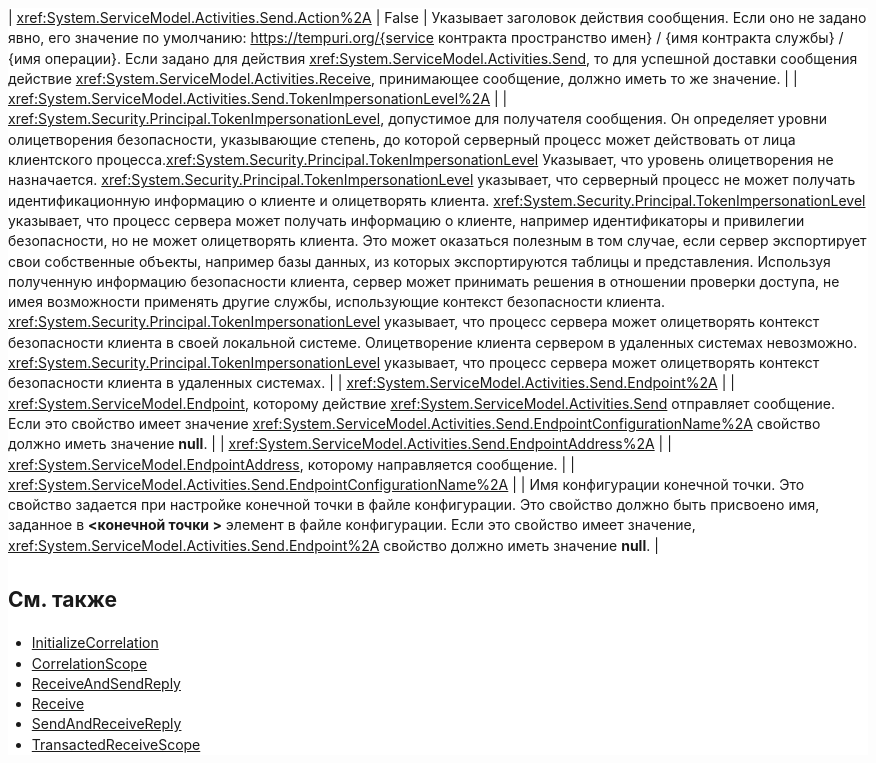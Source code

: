 | <xref:System.ServiceModel.Activities.Send.Action%2A> | False | Указывает заголовок действия сообщения. Если оно не задано явно, его значение по умолчанию: https://tempuri.org/{service контракта пространство имен} / {имя контракта службы} / {имя операции}. Если задано для действия <xref:System.ServiceModel.Activities.Send>, то для успешной доставки сообщения действие <xref:System.ServiceModel.Activities.Receive>, принимающее сообщение, должно иметь то же значение. |
| <xref:System.ServiceModel.Activities.Send.TokenImpersonationLevel%2A> | | <xref:System.Security.Principal.TokenImpersonationLevel>, допустимое для получателя сообщения. Он определяет уровни олицетворения безопасности, указывающие степень, до которой серверный процесс может действовать от лица клиентского процесса.<xref:System.Security.Principal.TokenImpersonationLevel> Указывает, что уровень олицетворения не назначается. <xref:System.Security.Principal.TokenImpersonationLevel> указывает, что серверный процесс не может получать идентификационную информацию о клиенте и олицетворять клиента. <xref:System.Security.Principal.TokenImpersonationLevel> указывает, что процесс сервера может получать информацию о клиенте, например идентификаторы и привилегии безопасности, но не может олицетворять клиента. Это может оказаться полезным в том случае, если сервер экспортирует свои собственные объекты, например базы данных, из которых экспортируются таблицы и представления. Используя полученную информацию безопасности клиента, сервер может принимать решения в отношении проверки доступа, не имея возможности применять другие службы, использующие контекст безопасности клиента. <xref:System.Security.Principal.TokenImpersonationLevel> указывает, что процесс сервера может олицетворять контекст безопасности клиента в своей локальной системе. Олицетворение клиента сервером в удаленных системах невозможно. <xref:System.Security.Principal.TokenImpersonationLevel> указывает, что процесс сервера может олицетворять контекст безопасности клиента в удаленных системах. |
| <xref:System.ServiceModel.Activities.Send.Endpoint%2A> | | <xref:System.ServiceModel.Endpoint>, которому действие <xref:System.ServiceModel.Activities.Send> отправляет сообщение. Если это свойство имеет значение <xref:System.ServiceModel.Activities.Send.EndpointConfigurationName%2A> свойство должно иметь значение **null**. |
| <xref:System.ServiceModel.Activities.Send.EndpointAddress%2A> | | <xref:System.ServiceModel.EndpointAddress>, которому направляется сообщение. |
| <xref:System.ServiceModel.Activities.Send.EndpointConfigurationName%2A> | | Имя конфигурации конечной точки. Это свойство задается при настройке конечной точки в файле конфигурации. Это свойство должно быть присвоено имя, заданное в  **\<конечной точки >** элемент в файле конфигурации. Если это свойство имеет значение, <xref:System.ServiceModel.Activities.Send.Endpoint%2A> свойство должно иметь значение **null**. |

## <a name="see-also"></a>См. также

- [InitializeCorrelation](../workflow-designer/initializecorrelation-activity-designer.md)
- [CorrelationScope](../workflow-designer/correlationscope-activity-designer.md)
- [ReceiveAndSendReply](../workflow-designer/receiveandsendreply-template-designer.md)
- [Receive](../workflow-designer/receive-activity-designer.md)
- [SendAndReceiveReply](../workflow-designer/sendandreceivereply-template-designer.md)
- [TransactedReceiveScope](../workflow-designer/transactedreceivescope-activity-designer.md)